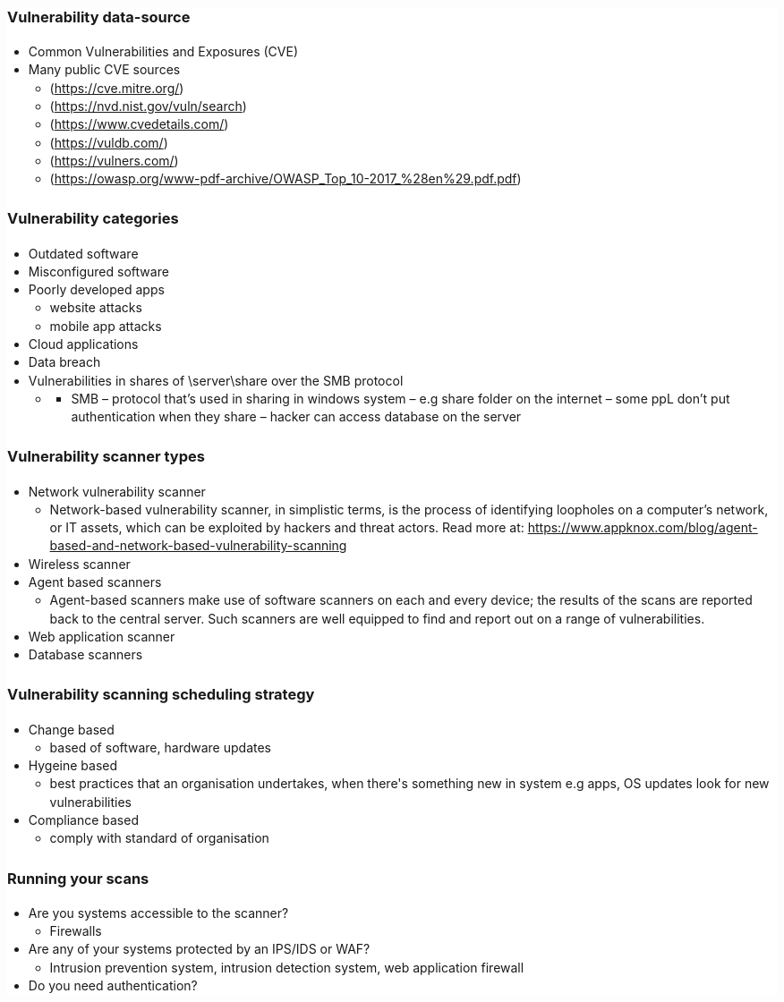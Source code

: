 ### Vulnerability data-source
- Common Vulnerabilities and Exposures (CVE)
- Many public CVE sources
	- (https://cve.mitre.org/)
	- (https://nvd.nist.gov/vuln/search)
	- (https://www.cvedetails.com/)
	- (https://vuldb.com/)
	- (https://vulners.com/)
	- (https://owasp.org/www-pdf-archive/OWASP_Top_10-2017_%28en%29.pdf.pdf)

### Vulnerability categories
- Outdated software
- Misconfigured software
- Poorly developed apps
	- website attacks
	- mobile app attacks
- Cloud applications
- Data breach
- Vulnerabilities in shares of \\server\share over the SMB protocol
	- 	- SMB – protocol that’s used in sharing in windows system – e.g share folder on the internet – some ppL don’t put authentication when they share – hacker can access database on the server

### Vulnerability scanner types
- Network vulnerability scanner
	- Network-based vulnerability scanner, in simplistic terms, is the process of identifying loopholes on a computer’s network, or IT assets, which can be exploited by hackers and threat actors.
Read more at: https://www.appknox.com/blog/agent-based-and-network-based-vulnerability-scanning
- Wireless scanner
- Agent based scanners
	- Agent-based scanners make use of software scanners on each and every device; the results of the scans are reported back to the central server. Such scanners are well equipped to find and report out on a range of vulnerabilities.
- Web application scanner
- Database scanners

### Vulnerability scanning scheduling strategy

- Change based
	- based of software, hardware updates
- Hygeine based
	- best practices that an organisation undertakes, when there's something new in system e.g apps, OS updates look for new vulnerabilities
- Compliance based
	- comply with standard of organisation

### Running your scans
- Are you systems accessible to the scanner?
	- Firewalls
- Are any of your systems protected by an IPS/IDS or WAF?
	- Intrusion prevention system, intrusion detection system, web application firewall
- Do you need authentication?
